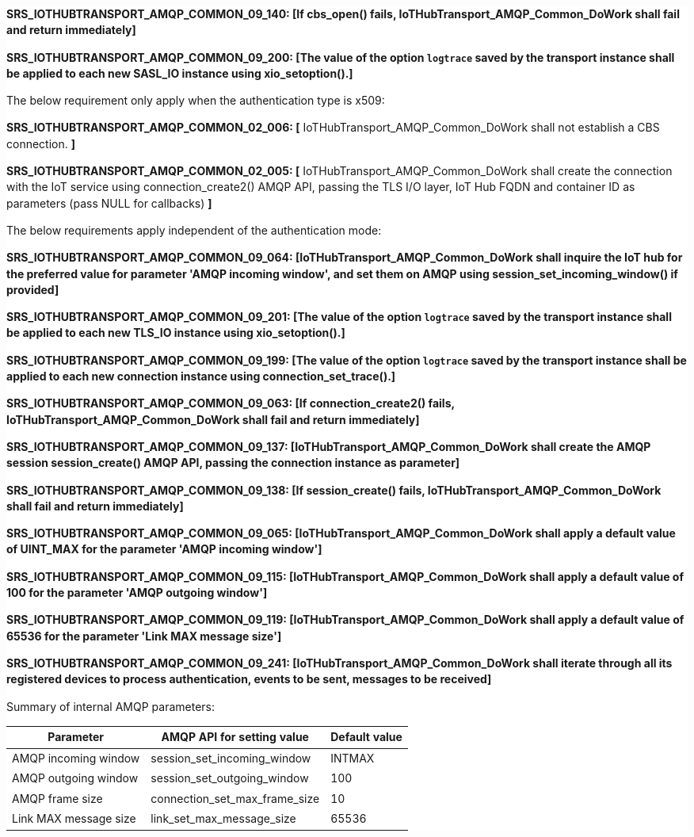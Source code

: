 **SRS_IOTHUBTRANSPORT_AMQP_COMMON_09_140: [**If cbs_open() fails, IoTHubTransport_AMQP_Common_DoWork shall fail and return immediately**]**

**SRS_IOTHUBTRANSPORT_AMQP_COMMON_09_200: [**The value of the option `logtrace` saved by the transport instance shall be applied to each new SASL_IO instance using xio_setoption().**]**


The below requirement only apply when the authentication type is x509:

**SRS_IOTHUBTRANSPORT_AMQP_COMMON_02_006: [** IoTHubTransport_AMQP_Common_DoWork shall not establish a CBS connection. **]**

**SRS_IOTHUBTRANSPORT_AMQP_COMMON_02_005: [** IoTHubTransport_AMQP_Common_DoWork shall create the connection with the IoT service using connection_create2() AMQP API, passing the TLS I/O layer, IoT Hub FQDN and container ID as parameters (pass NULL for callbacks) **]**


The below requirements apply independent of the authentication mode:

**SRS_IOTHUBTRANSPORT_AMQP_COMMON_09_064: [**IoTHubTransport_AMQP_Common_DoWork shall inquire the IoT hub for the preferred value for parameter 'AMQP incoming window', and set them on AMQP using session_set_incoming_window() if provided**]**

**SRS_IOTHUBTRANSPORT_AMQP_COMMON_09_201: [**The value of the option `logtrace` saved by the transport instance shall be applied to each new TLS_IO instance using xio_setoption().**]**

**SRS_IOTHUBTRANSPORT_AMQP_COMMON_09_199: [**The value of the option `logtrace` saved by the transport instance shall be applied to each new connection instance using connection_set_trace().**]**

**SRS_IOTHUBTRANSPORT_AMQP_COMMON_09_063: [**If connection_create2() fails, IoTHubTransport_AMQP_Common_DoWork shall fail and return immediately**]**

**SRS_IOTHUBTRANSPORT_AMQP_COMMON_09_137: [**IoTHubTransport_AMQP_Common_DoWork shall create the AMQP session session_create() AMQP API, passing the connection instance as parameter**]**

**SRS_IOTHUBTRANSPORT_AMQP_COMMON_09_138: [**If session_create() fails, IoTHubTransport_AMQP_Common_DoWork shall fail and return immediately**]**

**SRS_IOTHUBTRANSPORT_AMQP_COMMON_09_065: [**IoTHubTransport_AMQP_Common_DoWork shall apply a default value of UINT_MAX for the parameter 'AMQP incoming window'**]**

**SRS_IOTHUBTRANSPORT_AMQP_COMMON_09_115: [**IoTHubTransport_AMQP_Common_DoWork shall apply a default value of 100 for the parameter 'AMQP outgoing window'**]**

**SRS_IOTHUBTRANSPORT_AMQP_COMMON_09_119: [**IoTHubTransport_AMQP_Common_DoWork shall apply a default value of 65536 for the parameter 'Link MAX message size'**]**

**SRS_IOTHUBTRANSPORT_AMQP_COMMON_09_241: [**IoTHubTransport_AMQP_Common_DoWork shall iterate through all its registered devices to process authentication, events to be sent, messages to be received**]**

Summary of internal AMQP parameters:

|Parameter              |AMQP API for setting value     | Default value|
|-----------------------|-------------------------------|--------------|
|AMQP incoming window   |session_set_incoming_window    |INTMAX        |
|AMQP outgoing window   |session_set_outgoing_window    |100           |
|AMQP frame size        |connection_set_max_frame_size  |10            |
|Link MAX message size  |link_set_max_message_size      |65536         |
